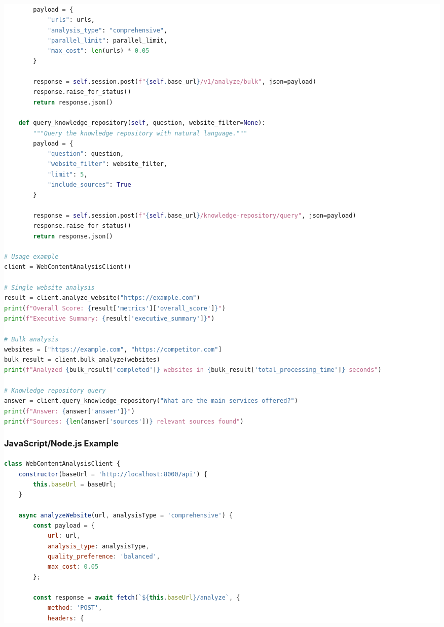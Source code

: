 ```python
        payload = {
            "urls": urls,
            "analysis_type": "comprehensive",
            "parallel_limit": parallel_limit,
            "max_cost": len(urls) * 0.05
        }
        
        response = self.session.post(f"{self.base_url}/v1/analyze/bulk", json=payload)
        response.raise_for_status()
        return response.json()
    
    def query_knowledge_repository(self, question, website_filter=None):
        """Query the knowledge repository with natural language."""
        payload = {
            "question": question,
            "website_filter": website_filter,
            "limit": 5,
            "include_sources": True
        }
        
        response = self.session.post(f"{self.base_url}/knowledge-repository/query", json=payload)
        response.raise_for_status()
        return response.json()

# Usage example
client = WebContentAnalysisClient()

# Single website analysis
result = client.analyze_website("https://example.com")
print(f"Overall Score: {result['metrics']['overall_score']}")
print(f"Executive Summary: {result['executive_summary']}")

# Bulk analysis
websites = ["https://example.com", "https://competitor.com"]
bulk_result = client.bulk_analyze(websites)
print(f"Analyzed {bulk_result['completed']} websites in {bulk_result['total_processing_time']} seconds")

# Knowledge repository query
answer = client.query_knowledge_repository("What are the main services offered?")
print(f"Answer: {answer['answer']}")
print(f"Sources: {len(answer['sources'])} relevant sources found")
```

### JavaScript/Node.js Example

```javascript
class WebContentAnalysisClient {
    constructor(baseUrl = 'http://localhost:8000/api') {
        this.baseUrl = baseUrl;
    }
    
    async analyzeWebsite(url, analysisType = 'comprehensive') {
        const payload = {
            url: url,
            analysis_type: analysisType,
            quality_preference: 'balanced',
            max_cost: 0.05
        };
        
        const response = await fetch(`${this.baseUrl}/analyze`, {
            method: 'POST',
            headers: {
```